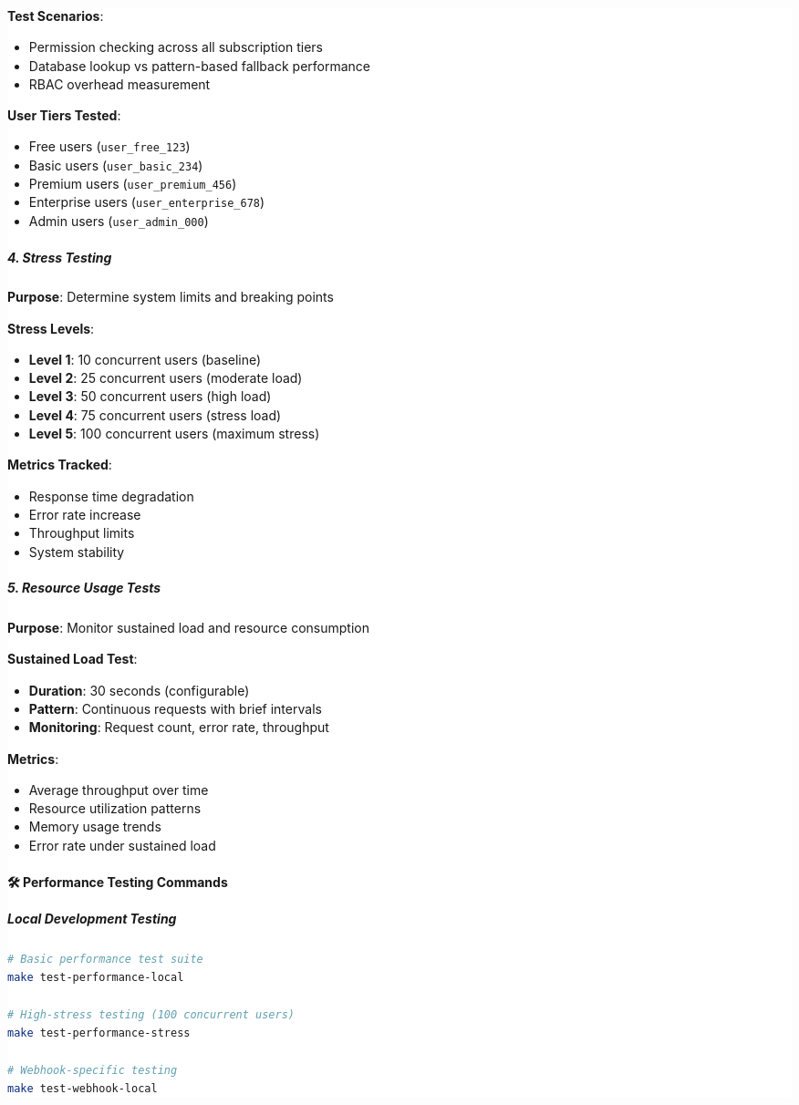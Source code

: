 **Test Scenarios**:
- Permission checking across all subscription tiers
- Database lookup vs pattern-based fallback performance
- RBAC overhead measurement

**User Tiers Tested**:
- Free users (`user_free_123`)
- Basic users (`user_basic_234`)
- Premium users (`user_premium_456`)
- Enterprise users (`user_enterprise_678`)
- Admin users (`user_admin_000`)

##### **4. Stress Testing**
**Purpose**: Determine system limits and breaking points

**Stress Levels**:
- **Level 1**: 10 concurrent users (baseline)
- **Level 2**: 25 concurrent users (moderate load)
- **Level 3**: 50 concurrent users (high load)
- **Level 4**: 75 concurrent users (stress load)
- **Level 5**: 100 concurrent users (maximum stress)

**Metrics Tracked**:
- Response time degradation
- Error rate increase
- Throughput limits
- System stability

##### **5. Resource Usage Tests**
**Purpose**: Monitor sustained load and resource consumption

**Sustained Load Test**:
- **Duration**: 30 seconds (configurable)
- **Pattern**: Continuous requests with brief intervals
- **Monitoring**: Request count, error rate, throughput

**Metrics**:
- Average throughput over time
- Resource utilization patterns
- Memory usage trends
- Error rate under sustained load

#### **🛠️ Performance Testing Commands**

##### **Local Development Testing**
```bash
# Basic performance test suite
make test-performance-local

# High-stress testing (100 concurrent users)
make test-performance-stress

# Webhook-specific testing
make test-webhook-local
```
